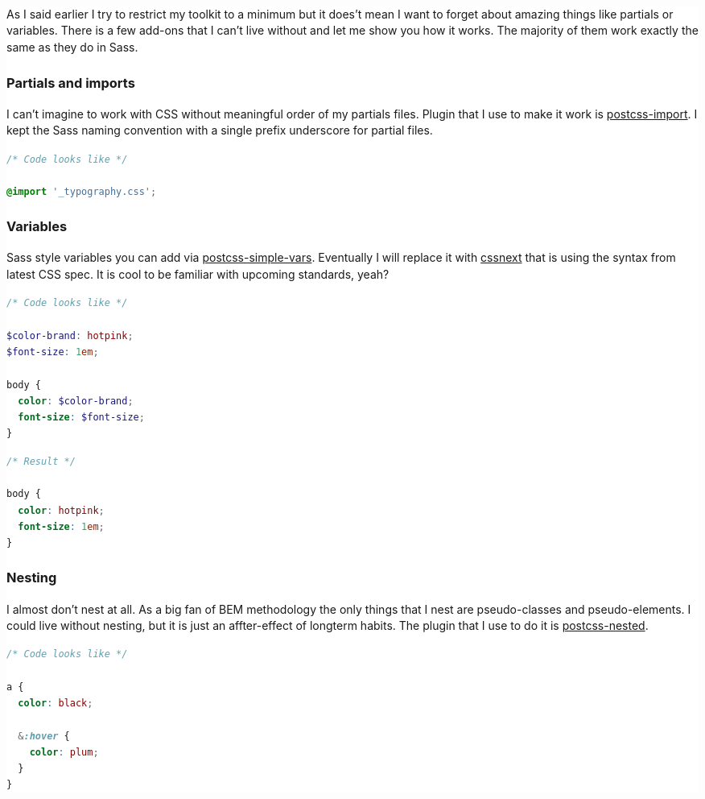 As I said earlier I try to restrict my toolkit to a minimum but it does’t mean I want to forget about amazing things like partials or variables. There is a few add-ons that I can’t live without and let me show you how it works. The majority of them work exactly the same as they do in Sass.

### Partials and imports

I can’t imagine to work with CSS without meaningful order of my partials files. Plugin that I use to make it work is [postcss-import](https://github.com/postcss/postcss-import). I kept the Sass naming convention with a single prefix underscore for partial files.

```css
/* Code looks like */

@import '_typography.css';
```

### Variables

Sass style variables you can add via [postcss-simple-vars](https://github.com/postcss/postcss-simple-vars). Eventually I will replace it with [cssnext](https://github.com/cssnext/cssnext) that is using the syntax from latest CSS spec. It is cool to be familiar with upcoming standards, yeah?

```scss
/* Code looks like */

$color-brand: hotpink;
$font-size: 1em;

body {
  color: $color-brand;
  font-size: $font-size;
}
```

```css
/* Result */

body {
  color: hotpink;
  font-size: 1em;
}
```

### Nesting

I almost don’t nest at all. As a big fan of BEM methodology the only things that I nest are pseudo-classes and pseudo-elements. I could live without nesting, but it is just an affter-effect of longterm habits. The plugin that I use to do it is [postcss-nested](https://github.com/postcss/postcss-nested).

```scss
/* Code looks like */

a {
  color: black;

  &:hover {
    color: plum;
  }
}
```

